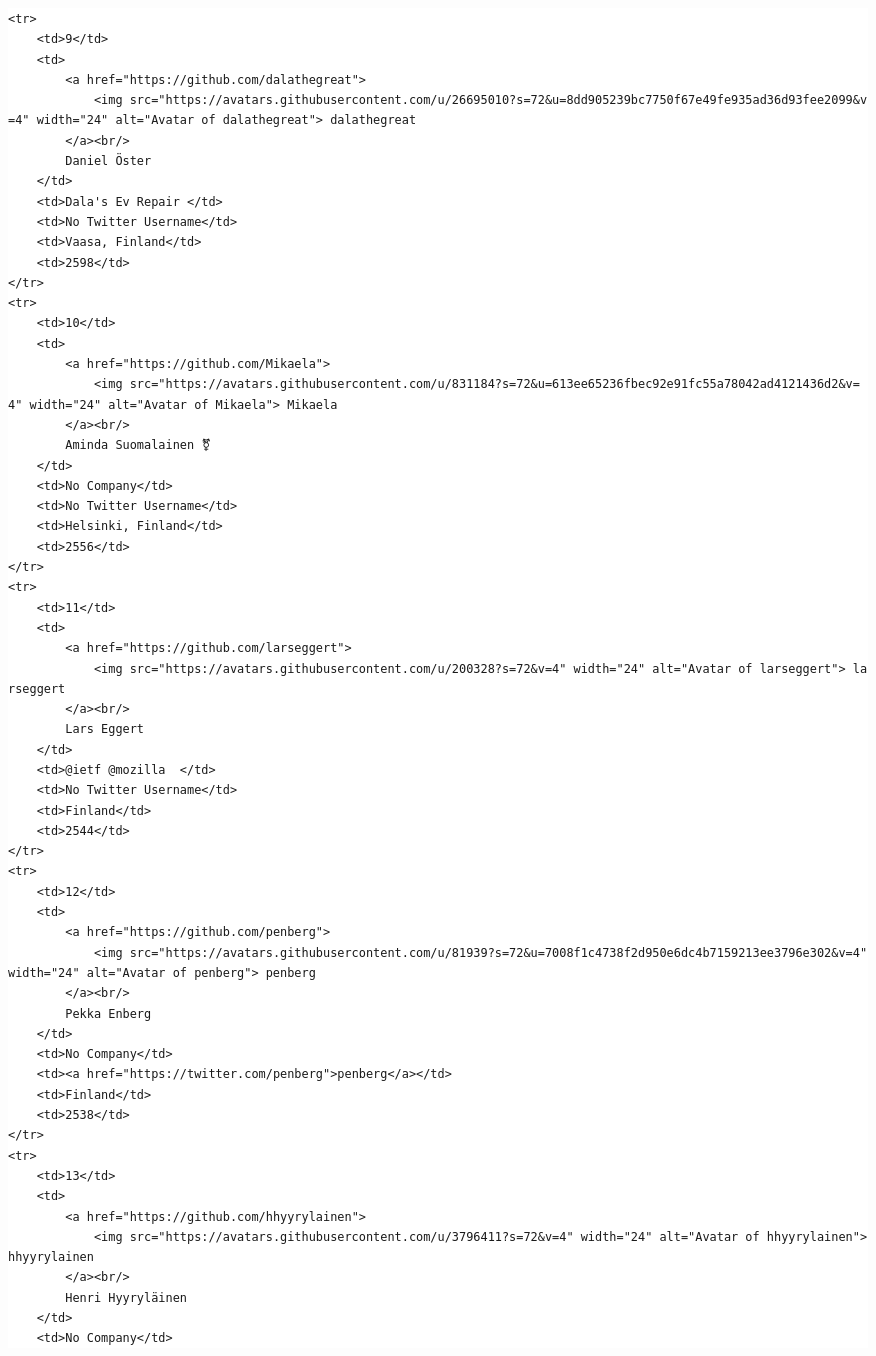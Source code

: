 	<tr>
		<td>9</td>
		<td>
			<a href="https://github.com/dalathegreat">
				<img src="https://avatars.githubusercontent.com/u/26695010?s=72&u=8dd905239bc7750f67e49fe935ad36d93fee2099&v=4" width="24" alt="Avatar of dalathegreat"> dalathegreat
			</a><br/>
			Daniel Öster
		</td>
		<td>Dala's Ev Repair </td>
		<td>No Twitter Username</td>
		<td>Vaasa, Finland</td>
		<td>2598</td>
	</tr>
	<tr>
		<td>10</td>
		<td>
			<a href="https://github.com/Mikaela">
				<img src="https://avatars.githubusercontent.com/u/831184?s=72&u=613ee65236fbec92e91fc55a78042ad4121436d2&v=4" width="24" alt="Avatar of Mikaela"> Mikaela
			</a><br/>
			Aminda Suomalainen ⚧
		</td>
		<td>No Company</td>
		<td>No Twitter Username</td>
		<td>Helsinki, Finland</td>
		<td>2556</td>
	</tr>
	<tr>
		<td>11</td>
		<td>
			<a href="https://github.com/larseggert">
				<img src="https://avatars.githubusercontent.com/u/200328?s=72&v=4" width="24" alt="Avatar of larseggert"> larseggert
			</a><br/>
			Lars Eggert
		</td>
		<td>@ietf @mozilla  </td>
		<td>No Twitter Username</td>
		<td>Finland</td>
		<td>2544</td>
	</tr>
	<tr>
		<td>12</td>
		<td>
			<a href="https://github.com/penberg">
				<img src="https://avatars.githubusercontent.com/u/81939?s=72&u=7008f1c4738f2d950e6dc4b7159213ee3796e302&v=4" width="24" alt="Avatar of penberg"> penberg
			</a><br/>
			Pekka Enberg
		</td>
		<td>No Company</td>
		<td><a href="https://twitter.com/penberg">penberg</a></td>
		<td>Finland</td>
		<td>2538</td>
	</tr>
	<tr>
		<td>13</td>
		<td>
			<a href="https://github.com/hhyyrylainen">
				<img src="https://avatars.githubusercontent.com/u/3796411?s=72&v=4" width="24" alt="Avatar of hhyyrylainen"> hhyyrylainen
			</a><br/>
			Henri Hyyryläinen
		</td>
		<td>No Company</td>